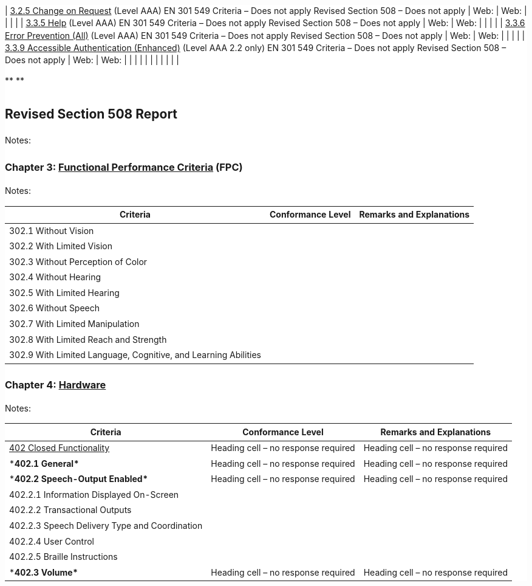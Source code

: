 | [3.2.5 Change on Request](http://www.w3.org/TR/WCAG20/#consistent-behavior-no-extreme-changes-context) (Level  AAA)  EN 301 549 Criteria – Does not  apply  Revised Section 508 – Does not  apply | Web:         | Web:                  |                              |      |      |
| [3.3.5 Help](http://www.w3.org/TR/WCAG20/#minimize-error-context-help) (Level AAA)  EN 301 549 Criteria – Does not  apply  Revised Section 508 – Does not  apply | Web:         | Web:                  |                              |      |      |
| [3.3.6 Error Prevention (All)](http://www.w3.org/TR/WCAG20/#minimize-error-reversible-all)  (Level AAA)  EN 301 549 Criteria – Does not  apply  Revised Section 508 – Does not  apply | Web:         | Web:                  |                              |      |      |
| [3.3.9   Accessible Authentication (Enhanced)](https://www.w3.org/TR/WCAG22/#accessible-authentication-enhanced) (Level AAA 2.2 only)  EN 301 549 Criteria – Does not  apply  Revised Section 508 – Does not  apply | Web:         | Web:                  |                              |      |      |
|                                                              |              |                       |                              |      |      |

 

**
**

## Revised Section 508 Report

Notes:

### Chapter 3: [Functional Performance Criteria](https://www.access-board.gov/ict/#chapter-3-functional-performance-criteria) (FPC)

Notes:

| **Criteria**                                                 | **Conformance   Level** | **Remarks   and Explanations** |
| ------------------------------------------------------------ | ----------------------- | ------------------------------ |
| 302.1  Without Vision                                        |                         |                                |
| 302.2 With Limited  Vision                                   |                         |                                |
| 302.3  Without Perception of Color                           |                         |                                |
| 302.4  Without Hearing                                       |                         |                                |
| 302.5  With Limited Hearing                                  |                         |                                |
| 302.6  Without Speech                                        |                         |                                |
| 302.7  With Limited Manipulation                             |                         |                                |
| 302.8  With Limited Reach and Strength                       |                         |                                |
| 302.9  With Limited Language, Cognitive, and Learning Abilities |                         |                                |

### Chapter 4: [Hardware](https://www.access-board.gov/ict/#chapter-4-hardware)

Notes:

| **Criteria**                                                 | **Conformance   Level**             | **Remarks   and Explanations**      |
| ------------------------------------------------------------ | ----------------------------------- | ----------------------------------- |
| [402 Closed   Functionality](https://www.access-board.gov/ict/#402-closed-functionality) | Heading cell – no response required | Heading cell – no response required |
| ***402.1 General\***                                         | Heading cell – no response required | Heading cell – no response required |
| ***402.2 Speech-Output Enabled\***                           | Heading cell – no response required | Heading cell – no response required |
| 402.2.1  Information Displayed On-Screen                     |                                     |                                     |
| 402.2.2  Transactional Outputs                               |                                     |                                     |
| 402.2.3  Speech Delivery Type and Coordination               |                                     |                                     |
| 402.2.4 User  Control                                        |                                     |                                     |
| 402.2.5  Braille Instructions                                |                                     |                                     |
| ***402.3 Volume\***                                          | Heading cell – no response required | Heading cell – no response required |